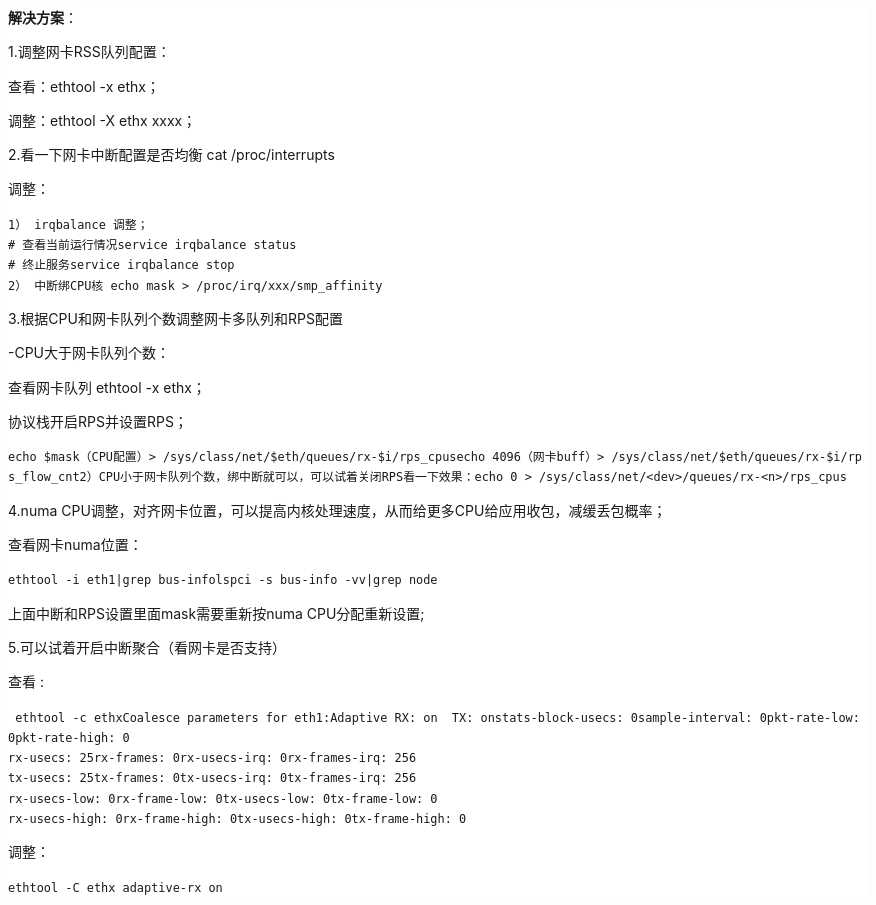 
**解决方案**：

1.调整网卡RSS队列配置：

查看：ethtool -x ethx；

调整：ethtool -X ethx xxxx；

2.看一下网卡中断配置是否均衡 cat /proc/interrupts

调整：

```
1） irqbalance 调整；
# 查看当前运行情况service irqbalance status
# 终止服务service irqbalance stop
2） 中断绑CPU核 echo mask > /proc/irq/xxx/smp_affinity
```

3.根据CPU和网卡队列个数调整网卡多队列和RPS配置

-CPU大于网卡队列个数：

查看网卡队列 ethtool -x ethx；

协议栈开启RPS并设置RPS；

```
echo $mask（CPU配置）> /sys/class/net/$eth/queues/rx-$i/rps_cpusecho 4096（网卡buff）> /sys/class/net/$eth/queues/rx-$i/rps_flow_cnt2）CPU小于网卡队列个数，绑中断就可以，可以试着关闭RPS看一下效果：echo 0 > /sys/class/net/<dev>/queues/rx-<n>/rps_cpus
```

4.numa CPU调整，对齐网卡位置，可以提高内核处理速度，从而给更多CPU给应用收包，减缓丢包概率；

查看网卡numa位置：

```
ethtool -i eth1|grep bus-infolspci -s bus-info -vv|grep node
```

上面中断和RPS设置里面mask需要重新按numa CPU分配重新设置;

5.可以试着开启中断聚合（看网卡是否支持）

查看 : 

```
 ethtool -c ethxCoalesce parameters for eth1:Adaptive RX: on  TX: onstats-block-usecs: 0sample-interval: 0pkt-rate-low: 0pkt-rate-high: 0
rx-usecs: 25rx-frames: 0rx-usecs-irq: 0rx-frames-irq: 256
tx-usecs: 25tx-frames: 0tx-usecs-irq: 0tx-frames-irq: 256
rx-usecs-low: 0rx-frame-low: 0tx-usecs-low: 0tx-frame-low: 0
rx-usecs-high: 0rx-frame-high: 0tx-usecs-high: 0tx-frame-high: 0
```

调整：

```
ethtool -C ethx adaptive-rx on
```
